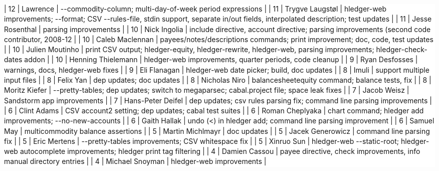 | 12      | Lawrence                       | --commodity-column; multi-day-of-week period expressions                                                                                                                                      |
| 11      | Trygve Laugstøl                | hledger-web improvements; --format; CSV --rules-file, stdin support, separate in/out fields, interpolated description; test updates                                                           |
| 11      | Jesse Rosenthal                | parsing improvementss                                                                                                                                                                         |
| 10      | Nick Ingolia                   | include directive, account directive; parsing improvements (second code contributor, 2008-12                                                                                                  |
| 10      | Caleb Maclennan                | payees/notes/descriptions commands; print improvement; doc, code, test updates                                                                                                                |
| 10      | Julien Moutinho                | print CSV output; hledger-equity, hledger-rewrite, hledger-web, parsing improvements; hledger-check-dates addon                                                                               |
| 10      | Henning Thielemann             | hledger-web improvements, quarter periods, code cleanup                                                                                                                                       |
| 9       | Ryan Desfosses                 | warnings, docs, hledger-web fixes                                                                                                                                                             |
| 9       | Eli Flanagan                   | hledger-web date picker; build, doc updates                                                                                                                                                   |
| 8       | Imuli                          | support multiple input files                                                                                                                                                                  |
| 8       | Felix Yan                      | dep updates; doc updates                                                                                                                                                                      |
| 8       | Nicholas Niro                  | balancesheetequity command; balance tests, fix                                                                                                                                                |
| 8       | Moritz Kiefer                  | --pretty-tables; dep updates; switch to megaparsec; cabal.project file; space leak fixes                                                                                                      |
| 7       | Jacob Weisz                    | Sandstorm app improvements                                                                                                                                                                    |
| 7       | Hans-Peter Deifel              | dep updates; csv rules parsing fix; command line parsing improvements                                                                                                                         |
| 6       | Clint Adams                    | CSV account2 setting; dep updates; cabal test suites                                                                                                                                          |
| 6       | Roman Cheplyaka                | chart command; hledger add improvements; --no-new-accounts                                                                                                                                    |
| 6       | Gaith Hallak                   | undo (<) in hledger add; command line parsing improvement                                                                                                                                     |
| 6       | Samuel May                     | multicommodity balance assertions                                                                                                                                                             |
| 5       | Martin Michlmayr               | doc updates                                                                                                                                                                                   |
| 5       | Jacek Generowicz               | command line parsing fix                                                                                                                                                                      |
| 5       | Eric Mertens                   | --pretty-tables improvements; CSV whitespace fix                                                                                                                                              |
| 5       | Xinruo Sun                     | hledger-web --static-root; hledger-web autocomplete improvements; hledger print tag filtering                                                                                                 |
| 4       | Damien Cassou                  | payee directive, check improvements, info manual directory entries                                                                                                                            |
| 4       | Michael Snoyman                | hledger-web improvements                                                                                                                                                                      |